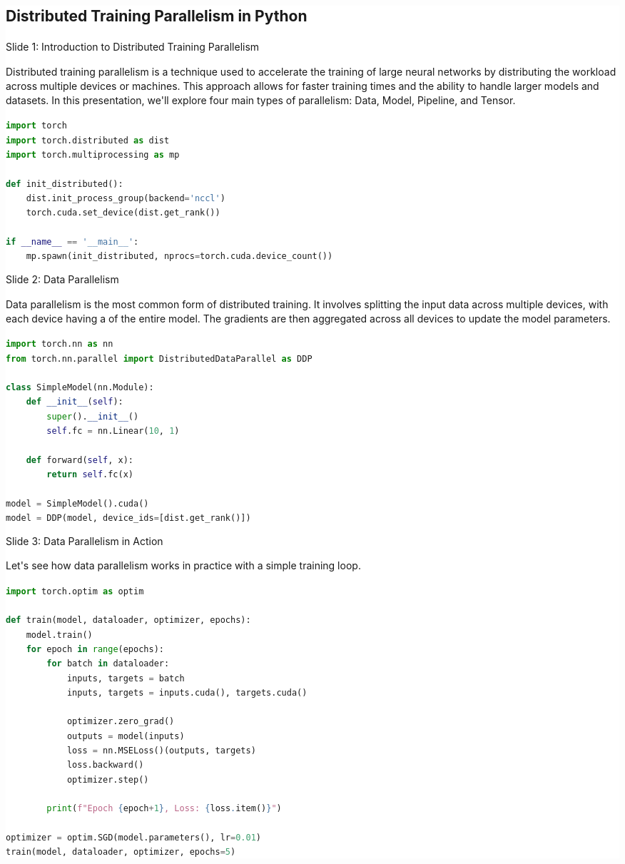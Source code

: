 ## Distributed Training Parallelism in Python
Slide 1: Introduction to Distributed Training Parallelism

Distributed training parallelism is a technique used to accelerate the training of large neural networks by distributing the workload across multiple devices or machines. This approach allows for faster training times and the ability to handle larger models and datasets. In this presentation, we'll explore four main types of parallelism: Data, Model, Pipeline, and Tensor.

```python
import torch
import torch.distributed as dist
import torch.multiprocessing as mp

def init_distributed():
    dist.init_process_group(backend='nccl')
    torch.cuda.set_device(dist.get_rank())

if __name__ == '__main__':
    mp.spawn(init_distributed, nprocs=torch.cuda.device_count())
```

Slide 2: Data Parallelism

Data parallelism is the most common form of distributed training. It involves splitting the input data across multiple devices, with each device having a  of the entire model. The gradients are then aggregated across all devices to update the model parameters.

```python
import torch.nn as nn
from torch.nn.parallel import DistributedDataParallel as DDP

class SimpleModel(nn.Module):
    def __init__(self):
        super().__init__()
        self.fc = nn.Linear(10, 1)

    def forward(self, x):
        return self.fc(x)

model = SimpleModel().cuda()
model = DDP(model, device_ids=[dist.get_rank()])
```

Slide 3: Data Parallelism in Action

Let's see how data parallelism works in practice with a simple training loop.

```python
import torch.optim as optim

def train(model, dataloader, optimizer, epochs):
    model.train()
    for epoch in range(epochs):
        for batch in dataloader:
            inputs, targets = batch
            inputs, targets = inputs.cuda(), targets.cuda()
            
            optimizer.zero_grad()
            outputs = model(inputs)
            loss = nn.MSELoss()(outputs, targets)
            loss.backward()
            optimizer.step()
        
        print(f"Epoch {epoch+1}, Loss: {loss.item()}")

optimizer = optim.SGD(model.parameters(), lr=0.01)
train(model, dataloader, optimizer, epochs=5)
```